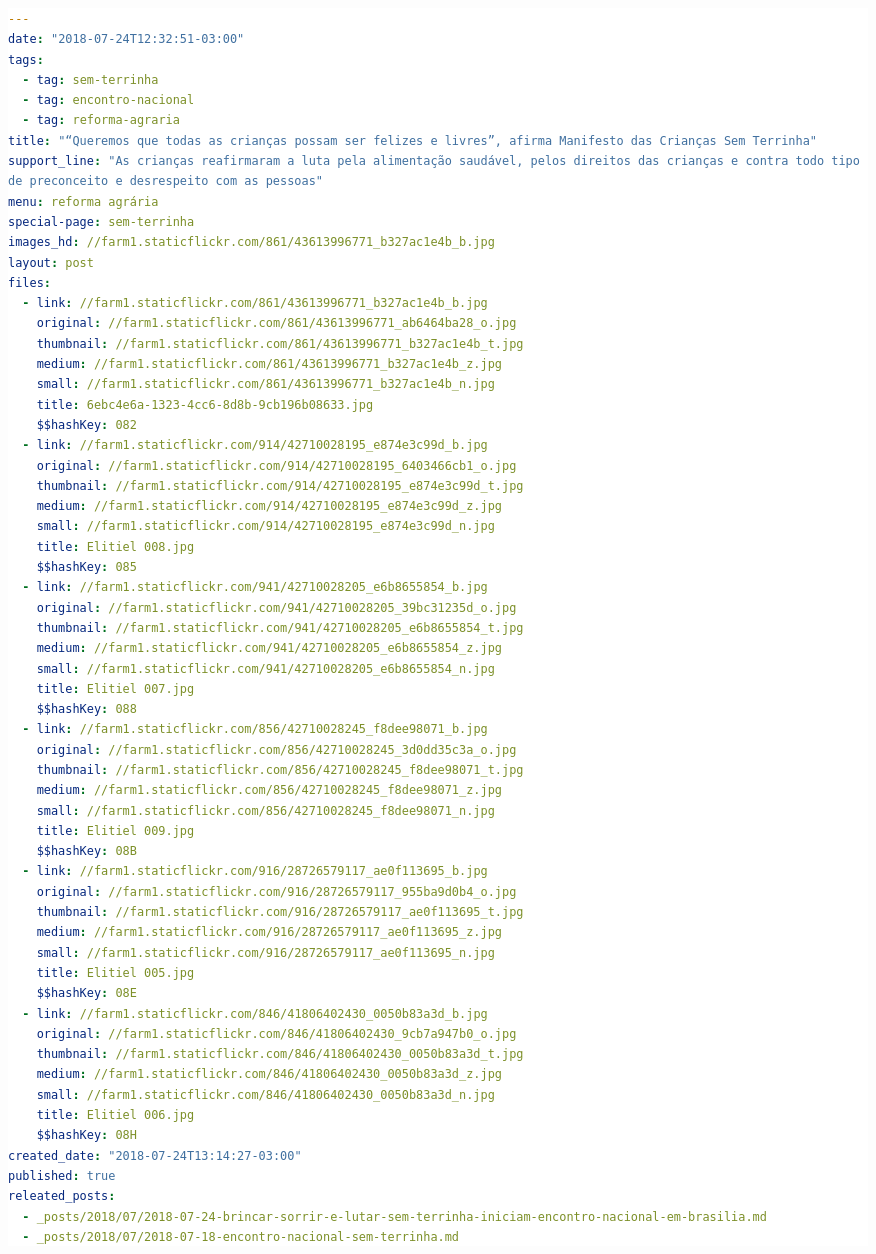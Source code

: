 ```yaml
---
date: "2018-07-24T12:32:51-03:00"
tags:
  - tag: sem-terrinha
  - tag: encontro-nacional
  - tag: reforma-agraria
title: "“Queremos que todas as crianças possam ser felizes e livres”, afirma Manifesto das Crianças Sem Terrinha"
support_line: "As crianças reafirmaram a luta pela alimentação saudável, pelos direitos das crianças e contra todo tipo de preconceito e desrespeito com as pessoas"
menu: reforma agrária
special-page: sem-terrinha
images_hd: //farm1.staticflickr.com/861/43613996771_b327ac1e4b_b.jpg
layout: post
files:
  - link: //farm1.staticflickr.com/861/43613996771_b327ac1e4b_b.jpg
    original: //farm1.staticflickr.com/861/43613996771_ab6464ba28_o.jpg
    thumbnail: //farm1.staticflickr.com/861/43613996771_b327ac1e4b_t.jpg
    medium: //farm1.staticflickr.com/861/43613996771_b327ac1e4b_z.jpg
    small: //farm1.staticflickr.com/861/43613996771_b327ac1e4b_n.jpg
    title: 6ebc4e6a-1323-4cc6-8d8b-9cb196b08633.jpg
    $$hashKey: 082
  - link: //farm1.staticflickr.com/914/42710028195_e874e3c99d_b.jpg
    original: //farm1.staticflickr.com/914/42710028195_6403466cb1_o.jpg
    thumbnail: //farm1.staticflickr.com/914/42710028195_e874e3c99d_t.jpg
    medium: //farm1.staticflickr.com/914/42710028195_e874e3c99d_z.jpg
    small: //farm1.staticflickr.com/914/42710028195_e874e3c99d_n.jpg
    title: Elitiel 008.jpg
    $$hashKey: 085
  - link: //farm1.staticflickr.com/941/42710028205_e6b8655854_b.jpg
    original: //farm1.staticflickr.com/941/42710028205_39bc31235d_o.jpg
    thumbnail: //farm1.staticflickr.com/941/42710028205_e6b8655854_t.jpg
    medium: //farm1.staticflickr.com/941/42710028205_e6b8655854_z.jpg
    small: //farm1.staticflickr.com/941/42710028205_e6b8655854_n.jpg
    title: Elitiel 007.jpg
    $$hashKey: 088
  - link: //farm1.staticflickr.com/856/42710028245_f8dee98071_b.jpg
    original: //farm1.staticflickr.com/856/42710028245_3d0dd35c3a_o.jpg
    thumbnail: //farm1.staticflickr.com/856/42710028245_f8dee98071_t.jpg
    medium: //farm1.staticflickr.com/856/42710028245_f8dee98071_z.jpg
    small: //farm1.staticflickr.com/856/42710028245_f8dee98071_n.jpg
    title: Elitiel 009.jpg
    $$hashKey: 08B
  - link: //farm1.staticflickr.com/916/28726579117_ae0f113695_b.jpg
    original: //farm1.staticflickr.com/916/28726579117_955ba9d0b4_o.jpg
    thumbnail: //farm1.staticflickr.com/916/28726579117_ae0f113695_t.jpg
    medium: //farm1.staticflickr.com/916/28726579117_ae0f113695_z.jpg
    small: //farm1.staticflickr.com/916/28726579117_ae0f113695_n.jpg
    title: Elitiel 005.jpg
    $$hashKey: 08E
  - link: //farm1.staticflickr.com/846/41806402430_0050b83a3d_b.jpg
    original: //farm1.staticflickr.com/846/41806402430_9cb7a947b0_o.jpg
    thumbnail: //farm1.staticflickr.com/846/41806402430_0050b83a3d_t.jpg
    medium: //farm1.staticflickr.com/846/41806402430_0050b83a3d_z.jpg
    small: //farm1.staticflickr.com/846/41806402430_0050b83a3d_n.jpg
    title: Elitiel 006.jpg
    $$hashKey: 08H
created_date: "2018-07-24T13:14:27-03:00"
published: true
releated_posts:
  - _posts/2018/07/2018-07-24-brincar-sorrir-e-lutar-sem-terrinha-iniciam-encontro-nacional-em-brasilia.md
  - _posts/2018/07/2018-07-18-encontro-nacional-sem-terrinha.md
```